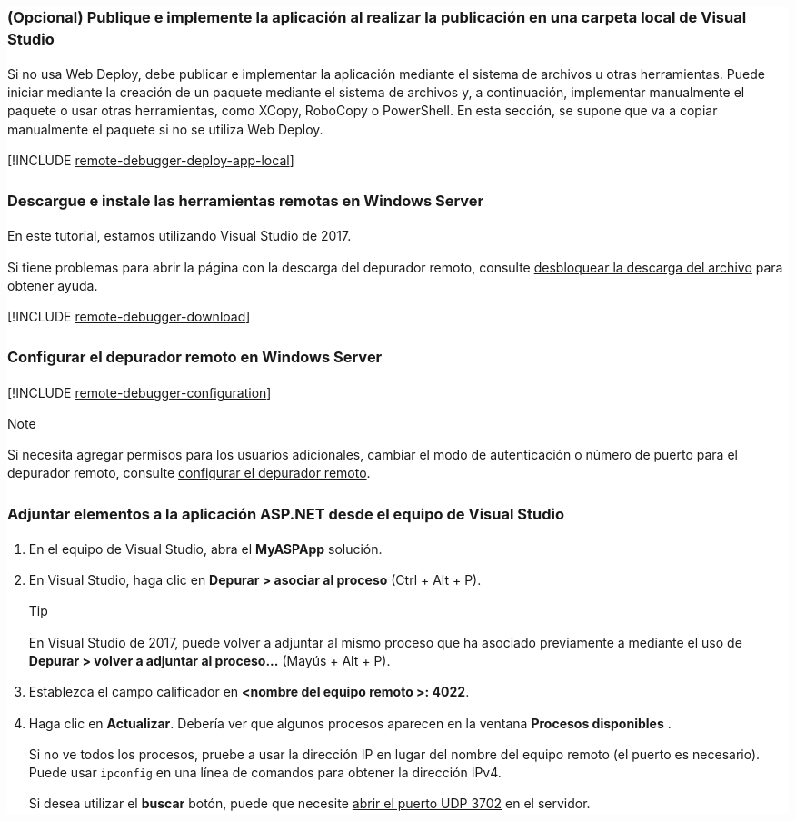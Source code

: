 ### <a name="optional-publish-and-deploy-the-app-by-publishing-to-a-local-folder-from-visual-studio"></a>(Opcional) Publique e implemente la aplicación al realizar la publicación en una carpeta local de Visual Studio

Si no usa Web Deploy, debe publicar e implementar la aplicación mediante el sistema de archivos u otras herramientas. Puede iniciar mediante la creación de un paquete mediante el sistema de archivos y, a continuación, implementar manualmente el paquete o usar otras herramientas, como XCopy, RoboCopy o PowerShell. En esta sección, se supone que va a copiar manualmente el paquete si no se utiliza Web Deploy.

[!INCLUDE [remote-debugger-deploy-app-local](../debugger/includes/remote-debugger-deploy-app-local.md)]

### <a name="BKMK_msvsmon"></a> Descargue e instale las herramientas remotas en Windows Server

En este tutorial, estamos utilizando Visual Studio de 2017.

Si tiene problemas para abrir la página con la descarga del depurador remoto, consulte [desbloquear la descarga del archivo](../debugger/remote-debugging.md#unblock_msvsmon) para obtener ayuda.

[!INCLUDE [remote-debugger-download](../debugger/includes/remote-debugger-download.md)]
  
### <a name="BKMK_setup"></a> Configurar el depurador remoto en Windows Server

[!INCLUDE [remote-debugger-configuration](../debugger/includes/remote-debugger-configuration.md)]

> [!NOTE]
> Si necesita agregar permisos para los usuarios adicionales, cambiar el modo de autenticación o número de puerto para el depurador remoto, consulte [configurar el depurador remoto](../debugger/remote-debugging.md#configure_msvsmon).

### <a name="BKMK_attach"></a> Adjuntar elementos a la aplicación ASP.NET desde el equipo de Visual Studio

1. En el equipo de Visual Studio, abra el **MyASPApp** solución.
2. En Visual Studio, haga clic en **Depurar > asociar al proceso** (Ctrl + Alt + P).

    > [!TIP]
    > En Visual Studio de 2017, puede volver a adjuntar al mismo proceso que ha asociado previamente a mediante el uso de **Depurar > volver a adjuntar al proceso...** (Mayús + Alt + P). 

3. Establezca el campo calificador en  **\<nombre del equipo remoto >: 4022**.
4. Haga clic en **Actualizar**.
    Debería ver que algunos procesos aparecen en la ventana **Procesos disponibles** .

    Si no ve todos los procesos, pruebe a usar la dirección IP en lugar del nombre del equipo remoto (el puerto es necesario). Puede usar `ipconfig` en una línea de comandos para obtener la dirección IPv4.

    Si desea utilizar el **buscar** botón, puede que necesite [abrir el puerto UDP 3702](#bkmk_openports) en el servidor.

